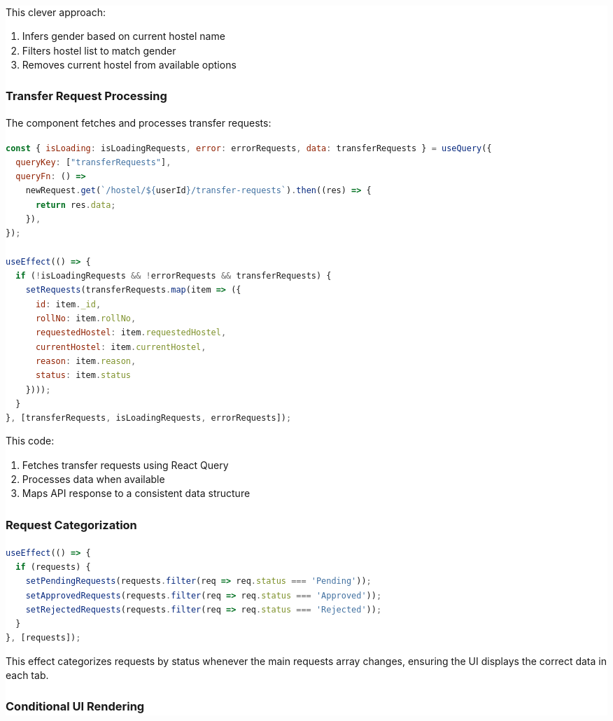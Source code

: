 This clever approach:
1. Infers gender based on current hostel name
2. Filters hostel list to match gender
3. Removes current hostel from available options

### Transfer Request Processing

The component fetches and processes transfer requests:

```jsx
const { isLoading: isLoadingRequests, error: errorRequests, data: transferRequests } = useQuery({
  queryKey: ["transferRequests"],
  queryFn: () =>
    newRequest.get(`/hostel/${userId}/transfer-requests`).then((res) => {
      return res.data;
    }),
});

useEffect(() => {
  if (!isLoadingRequests && !errorRequests && transferRequests) {
    setRequests(transferRequests.map(item => ({
      id: item._id,
      rollNo: item.rollNo,
      requestedHostel: item.requestedHostel,
      currentHostel: item.currentHostel,
      reason: item.reason,
      status: item.status
    })));
  }
}, [transferRequests, isLoadingRequests, errorRequests]);
```

This code:
1. Fetches transfer requests using React Query
2. Processes data when available
3. Maps API response to a consistent data structure

### Request Categorization

```jsx
useEffect(() => {
  if (requests) {
    setPendingRequests(requests.filter(req => req.status === 'Pending'));
    setApprovedRequests(requests.filter(req => req.status === 'Approved'));
    setRejectedRequests(requests.filter(req => req.status === 'Rejected'));
  }
}, [requests]);
```

This effect categorizes requests by status whenever the main requests array changes, ensuring the UI displays the correct data in each tab.

### Conditional UI Rendering
